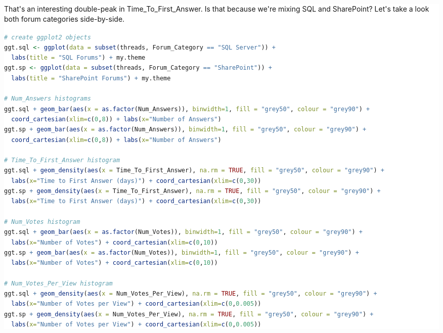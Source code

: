 
That's an interesting double-peak in Time_To_First_Answer. Is that because we're mixing SQL and SharePoint? Let's take a look both forum categories side-by-side.


```r
# create ggplot2 objects
ggt.sql <- ggplot(data = subset(threads, Forum_Category == "SQL Server")) + 
  labs(title = "SQL Forums") + my.theme
ggt.sp <- ggplot(data = subset(threads, Forum_Category == "SharePoint")) + 
  labs(title = "SharePoint Forums") + my.theme

# Num_Answers histograms
ggt.sql + geom_bar(aes(x = as.factor(Num_Answers)), binwidth=1, fill = "grey50", colour = "grey90") + 
  coord_cartesian(xlim=c(0,8)) + labs(x="Number of Answers")
ggt.sp + geom_bar(aes(x = as.factor(Num_Answers)), binwidth=1, fill = "grey50", colour = "grey90") + 
  coord_cartesian(xlim=c(0,8)) + labs(x="Number of Answers")

# Time_To_First_Answer histogram
ggt.sql + geom_density(aes(x = Time_To_First_Answer), na.rm = TRUE, fill = "grey50", colour = "grey90") + 
  labs(x="Time to First Answer (days)") + coord_cartesian(xlim=c(0,30))
ggt.sp + geom_density(aes(x = Time_To_First_Answer), na.rm = TRUE, fill = "grey50", colour = "grey90") + 
  labs(x="Time to First Answer (days)") + coord_cartesian(xlim=c(0,30))

# Num_Votes histogram
ggt.sql + geom_bar(aes(x = as.factor(Num_Votes)), binwidth=1, fill = "grey50", colour = "grey90") + 
  labs(x="Number of Votes") + coord_cartesian(xlim=c(0,10))
ggt.sp + geom_bar(aes(x = as.factor(Num_Votes)), binwidth=1, fill = "grey50", colour = "grey90") + 
  labs(x="Number of Votes") + coord_cartesian(xlim=c(0,10))

# Num_Votes_Per_View histogram
ggt.sql + geom_density(aes(x = Num_Votes_Per_View), na.rm = TRUE, fill = "grey50", colour = "grey90") + 
  labs(x="Number of Votes per View") + coord_cartesian(xlim=c(0,0.005))
ggt.sp + geom_density(aes(x = Num_Votes_Per_View), na.rm = TRUE, fill = "grey50", colour = "grey90") + 
  labs(x="Number of Votes per View") + coord_cartesian(xlim=c(0,0.005))
```

